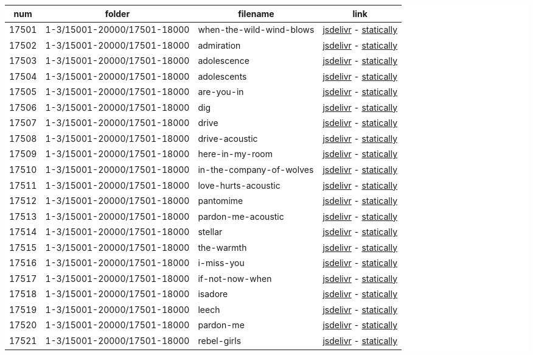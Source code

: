 |  num  | folder | filename | link |
|-------|--------|----------|------|
|17501|1-3/15001-20000/17501-18000|when-the-wild-wind-blows|[jsdelivr](https://cdn.jsdelivr.net/gh/dbchord/png-c-1110x370_1-3/15001-20000/17501-18000/when-the-wild-wind-blows.png) - [statically](https://cdn.statically.io/gh/dbchord/png-c-1110x370_1-3/img/15001-20000/17501-18000/when-the-wild-wind-blows.png)|
|17502|1-3/15001-20000/17501-18000|admiration|[jsdelivr](https://cdn.jsdelivr.net/gh/dbchord/png-c-1110x370_1-3/15001-20000/17501-18000/admiration.png) - [statically](https://cdn.statically.io/gh/dbchord/png-c-1110x370_1-3/img/15001-20000/17501-18000/admiration.png)|
|17503|1-3/15001-20000/17501-18000|adolescence|[jsdelivr](https://cdn.jsdelivr.net/gh/dbchord/png-c-1110x370_1-3/15001-20000/17501-18000/adolescence.png) - [statically](https://cdn.statically.io/gh/dbchord/png-c-1110x370_1-3/img/15001-20000/17501-18000/adolescence.png)|
|17504|1-3/15001-20000/17501-18000|adolescents|[jsdelivr](https://cdn.jsdelivr.net/gh/dbchord/png-c-1110x370_1-3/15001-20000/17501-18000/adolescents.png) - [statically](https://cdn.statically.io/gh/dbchord/png-c-1110x370_1-3/img/15001-20000/17501-18000/adolescents.png)|
|17505|1-3/15001-20000/17501-18000|are-you-in|[jsdelivr](https://cdn.jsdelivr.net/gh/dbchord/png-c-1110x370_1-3/15001-20000/17501-18000/are-you-in.png) - [statically](https://cdn.statically.io/gh/dbchord/png-c-1110x370_1-3/img/15001-20000/17501-18000/are-you-in.png)|
|17506|1-3/15001-20000/17501-18000|dig|[jsdelivr](https://cdn.jsdelivr.net/gh/dbchord/png-c-1110x370_1-3/15001-20000/17501-18000/dig.png) - [statically](https://cdn.statically.io/gh/dbchord/png-c-1110x370_1-3/img/15001-20000/17501-18000/dig.png)|
|17507|1-3/15001-20000/17501-18000|drive|[jsdelivr](https://cdn.jsdelivr.net/gh/dbchord/png-c-1110x370_1-3/15001-20000/17501-18000/drive.png) - [statically](https://cdn.statically.io/gh/dbchord/png-c-1110x370_1-3/img/15001-20000/17501-18000/drive.png)|
|17508|1-3/15001-20000/17501-18000|drive-acoustic|[jsdelivr](https://cdn.jsdelivr.net/gh/dbchord/png-c-1110x370_1-3/15001-20000/17501-18000/drive-acoustic.png) - [statically](https://cdn.statically.io/gh/dbchord/png-c-1110x370_1-3/img/15001-20000/17501-18000/drive-acoustic.png)|
|17509|1-3/15001-20000/17501-18000|here-in-my-room|[jsdelivr](https://cdn.jsdelivr.net/gh/dbchord/png-c-1110x370_1-3/15001-20000/17501-18000/here-in-my-room.png) - [statically](https://cdn.statically.io/gh/dbchord/png-c-1110x370_1-3/img/15001-20000/17501-18000/here-in-my-room.png)|
|17510|1-3/15001-20000/17501-18000|in-the-company-of-wolves|[jsdelivr](https://cdn.jsdelivr.net/gh/dbchord/png-c-1110x370_1-3/15001-20000/17501-18000/in-the-company-of-wolves.png) - [statically](https://cdn.statically.io/gh/dbchord/png-c-1110x370_1-3/img/15001-20000/17501-18000/in-the-company-of-wolves.png)|
|17511|1-3/15001-20000/17501-18000|love-hurts-acoustic|[jsdelivr](https://cdn.jsdelivr.net/gh/dbchord/png-c-1110x370_1-3/15001-20000/17501-18000/love-hurts-acoustic.png) - [statically](https://cdn.statically.io/gh/dbchord/png-c-1110x370_1-3/img/15001-20000/17501-18000/love-hurts-acoustic.png)|
|17512|1-3/15001-20000/17501-18000|pantomime|[jsdelivr](https://cdn.jsdelivr.net/gh/dbchord/png-c-1110x370_1-3/15001-20000/17501-18000/pantomime.png) - [statically](https://cdn.statically.io/gh/dbchord/png-c-1110x370_1-3/img/15001-20000/17501-18000/pantomime.png)|
|17513|1-3/15001-20000/17501-18000|pardon-me-acoustic|[jsdelivr](https://cdn.jsdelivr.net/gh/dbchord/png-c-1110x370_1-3/15001-20000/17501-18000/pardon-me-acoustic.png) - [statically](https://cdn.statically.io/gh/dbchord/png-c-1110x370_1-3/img/15001-20000/17501-18000/pardon-me-acoustic.png)|
|17514|1-3/15001-20000/17501-18000|stellar|[jsdelivr](https://cdn.jsdelivr.net/gh/dbchord/png-c-1110x370_1-3/15001-20000/17501-18000/stellar.png) - [statically](https://cdn.statically.io/gh/dbchord/png-c-1110x370_1-3/img/15001-20000/17501-18000/stellar.png)|
|17515|1-3/15001-20000/17501-18000|the-warmth|[jsdelivr](https://cdn.jsdelivr.net/gh/dbchord/png-c-1110x370_1-3/15001-20000/17501-18000/the-warmth.png) - [statically](https://cdn.statically.io/gh/dbchord/png-c-1110x370_1-3/img/15001-20000/17501-18000/the-warmth.png)|
|17516|1-3/15001-20000/17501-18000|i-miss-you|[jsdelivr](https://cdn.jsdelivr.net/gh/dbchord/png-c-1110x370_1-3/15001-20000/17501-18000/i-miss-you.png) - [statically](https://cdn.statically.io/gh/dbchord/png-c-1110x370_1-3/img/15001-20000/17501-18000/i-miss-you.png)|
|17517|1-3/15001-20000/17501-18000|if-not-now-when|[jsdelivr](https://cdn.jsdelivr.net/gh/dbchord/png-c-1110x370_1-3/15001-20000/17501-18000/if-not-now-when.png) - [statically](https://cdn.statically.io/gh/dbchord/png-c-1110x370_1-3/img/15001-20000/17501-18000/if-not-now-when.png)|
|17518|1-3/15001-20000/17501-18000|isadore|[jsdelivr](https://cdn.jsdelivr.net/gh/dbchord/png-c-1110x370_1-3/15001-20000/17501-18000/isadore.png) - [statically](https://cdn.statically.io/gh/dbchord/png-c-1110x370_1-3/img/15001-20000/17501-18000/isadore.png)|
|17519|1-3/15001-20000/17501-18000|leech|[jsdelivr](https://cdn.jsdelivr.net/gh/dbchord/png-c-1110x370_1-3/15001-20000/17501-18000/leech.png) - [statically](https://cdn.statically.io/gh/dbchord/png-c-1110x370_1-3/img/15001-20000/17501-18000/leech.png)|
|17520|1-3/15001-20000/17501-18000|pardon-me|[jsdelivr](https://cdn.jsdelivr.net/gh/dbchord/png-c-1110x370_1-3/15001-20000/17501-18000/pardon-me.png) - [statically](https://cdn.statically.io/gh/dbchord/png-c-1110x370_1-3/img/15001-20000/17501-18000/pardon-me.png)|
|17521|1-3/15001-20000/17501-18000|rebel-girls|[jsdelivr](https://cdn.jsdelivr.net/gh/dbchord/png-c-1110x370_1-3/15001-20000/17501-18000/rebel-girls.png) - [statically](https://cdn.statically.io/gh/dbchord/png-c-1110x370_1-3/img/15001-20000/17501-18000/rebel-girls.png)|